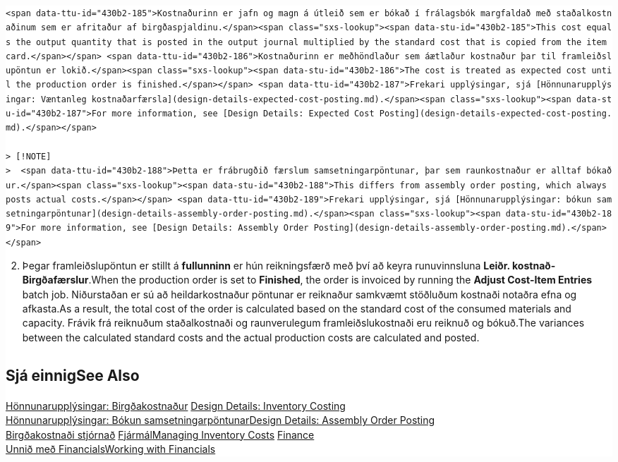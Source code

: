     <span data-ttu-id="430b2-185">Kostnaðurinn er jafn og magn á útleið sem er bókað í frálagsbók margfaldað með staðalkostnaðinum sem er afritaður af birgðaspjaldinu.</span><span class="sxs-lookup"><span data-stu-id="430b2-185">This cost equals the output quantity that is posted in the output journal multiplied by the standard cost that is copied from the item card.</span></span> <span data-ttu-id="430b2-186">Kostnaðurinn er meðhöndlaður sem áætlaður kostnaður þar til framleiðslupöntun er lokið.</span><span class="sxs-lookup"><span data-stu-id="430b2-186">The cost is treated as expected cost until the production order is finished.</span></span> <span data-ttu-id="430b2-187">Frekari upplýsingar, sjá [Hönnunarupplýsingar: Væntanleg kostnaðarfærsla](design-details-expected-cost-posting.md).</span><span class="sxs-lookup"><span data-stu-id="430b2-187">For more information, see [Design Details: Expected Cost Posting](design-details-expected-cost-posting.md).</span></span>  

    > [!NOTE]  
    >  <span data-ttu-id="430b2-188">Þetta er frábrugðið færslum samsetningarpöntunar, þar sem raunkostnaður er alltaf bókaður.</span><span class="sxs-lookup"><span data-stu-id="430b2-188">This differs from assembly order posting, which always posts actual costs.</span></span> <span data-ttu-id="430b2-189">Frekari upplýsingar, sjá [Hönnunarupplýsingar: bókun samsetningarpöntunar](design-details-assembly-order-posting.md).</span><span class="sxs-lookup"><span data-stu-id="430b2-189">For more information, see [Design Details: Assembly Order Posting](design-details-assembly-order-posting.md).</span></span>  
2.  <span data-ttu-id="430b2-190">Þegar framleiðslupöntun er stillt á **fullunninn** er hún reikningsfærð með því að keyra runuvinnsluna **Leiðr. kostnað-Birgðafærslur**.</span><span class="sxs-lookup"><span data-stu-id="430b2-190">When the production order is set to **Finished**, the order is invoiced by running the **Adjust Cost-Item Entries** batch job.</span></span> <span data-ttu-id="430b2-191">Niðurstaðan er sú að heildarkostnaður pöntunar er reiknaður samkvæmt stöðluðum kostnaði notaðra efna og afkasta.</span><span class="sxs-lookup"><span data-stu-id="430b2-191">As a result, the total cost of the order is calculated based on the standard cost of the consumed materials and capacity.</span></span> <span data-ttu-id="430b2-192">Frávik frá reiknuðum staðalkostnaði og raunverulegum framleiðslukostnaði eru reiknuð og bókuð.</span><span class="sxs-lookup"><span data-stu-id="430b2-192">The variances between the calculated standard costs and the actual production costs are calculated and posted.</span></span>  

## <a name="see-also"></a><span data-ttu-id="430b2-193">Sjá einnig</span><span class="sxs-lookup"><span data-stu-id="430b2-193">See Also</span></span>  
 <span data-ttu-id="430b2-194">[Hönnunarupplýsingar: Birgðakostnaður](design-details-inventory-costing.md) </span><span class="sxs-lookup"><span data-stu-id="430b2-194">[Design Details: Inventory Costing](design-details-inventory-costing.md) </span></span>  
 [<span data-ttu-id="430b2-195">Hönnunarupplýsingar: Bókun samsetningarpöntunar</span><span class="sxs-lookup"><span data-stu-id="430b2-195">Design Details: Assembly Order Posting</span></span>](design-details-assembly-order-posting.md)  
 <span data-ttu-id="430b2-196">[Birgðakostnaði stjórnað](finance-manage-inventory-costs.md) [Fjármál](finance.md)</span><span class="sxs-lookup"><span data-stu-id="430b2-196">[Managing Inventory Costs](finance-manage-inventory-costs.md) [Finance](finance.md)</span></span>  
 [<span data-ttu-id="430b2-197">Unnið með Financials</span><span class="sxs-lookup"><span data-stu-id="430b2-197">Working with Financials</span></span>](ui-work-product.md)

